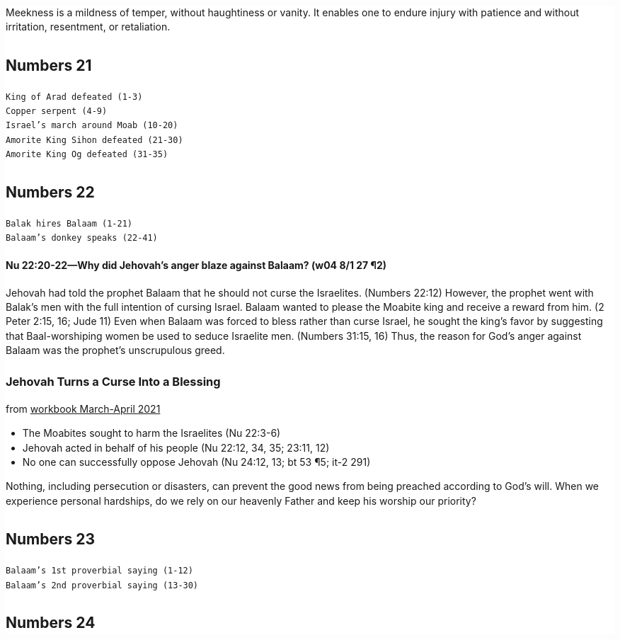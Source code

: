 Meekness is a mildness of temper, without haughtiness or vanity. It enables one to endure injury with patience and without irritation, resentment, or retaliation.

## Numbers 21

```
King of Arad defeated (1-3)
Copper serpent (4-9)
Israel’s march around Moab (10-20)
Amorite King Sihon defeated (21-30)
Amorite King Og defeated (31-35)
```


## Numbers 22

```
Balak hires Balaam (1-21)
Balaam’s donkey speaks (22-41)
```

#### Nu 22:20-22​—Why did Jehovah’s anger blaze against Balaam? (w04 8/1 27 ¶2)

Jehovah had told the prophet Balaam that he should not curse the Israelites. (Numbers 22:12) However, the prophet went with Balak’s men with the full intention of cursing Israel. Balaam wanted to please the Moabite king and receive a reward from him. (2 Peter 2:15, 16; Jude 11) Even when Balaam was forced to bless rather than curse Israel, he sought the king’s favor by suggesting that Baal-worshiping women be used to seduce Israelite men. (Numbers 31:15, 16) Thus, the reason for God’s anger against Balaam was the prophet’s unscrupulous greed.

### Jehovah Turns a Curse Into a Blessing

from [workbook March-April 2021](https://www.jw.org/en/library/jw-meeting-workbook/march-april-2021-mwb/Life-and-Ministry-Meeting-Schedule-for-April-19-25-2021/Jehovah-Turns-a-Curse-Into-a-Blessing/)

- The Moabites sought to harm the Israelites (Nu 22:3-6)
- Jehovah acted in behalf of his people (Nu 22:12, 34, 35; 23:11, 12)
- No one can successfully oppose Jehovah (Nu 24:12, 13; bt 53 ¶5; it-2 291)

Nothing, including persecution or disasters, can prevent the good news from being preached according to God’s will. When we experience personal hardships, do we rely on our heavenly Father and keep his worship our priority?

## Numbers 23

```
Balaam’s 1st proverbial saying (1-12)
Balaam’s 2nd proverbial saying (13-30)
```


## Numbers 24
